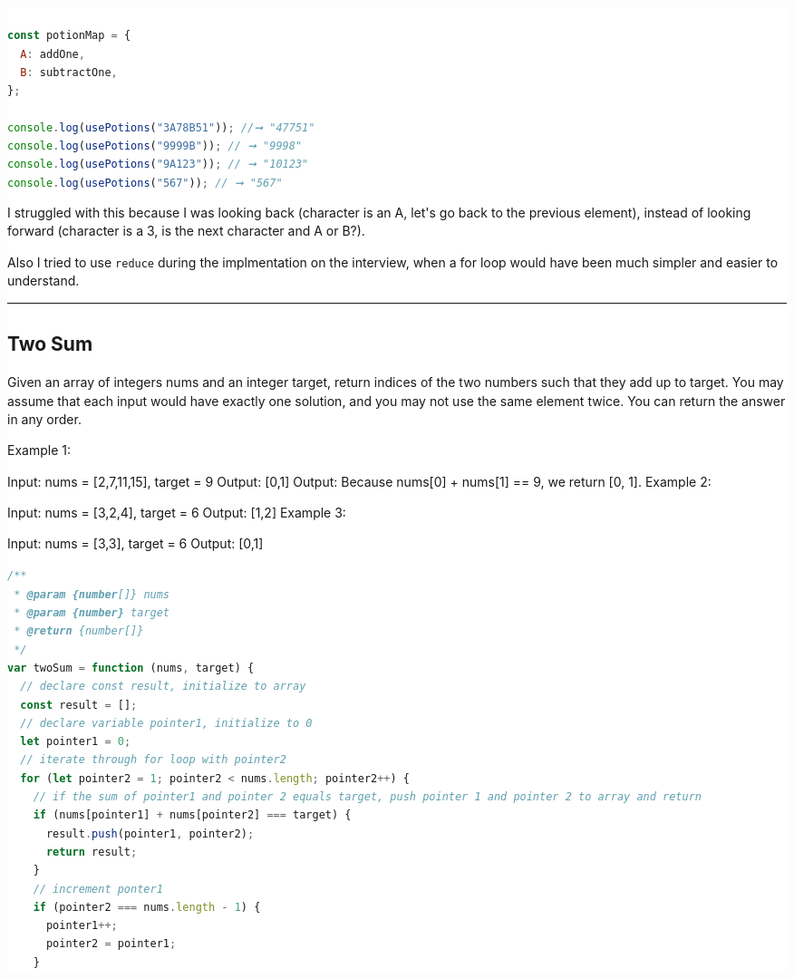 ```js

const potionMap = {
  A: addOne,
  B: subtractOne,
};

console.log(usePotions("3A78B51")); //➞ "47751"
console.log(usePotions("9999B")); // ➞ "9998"
console.log(usePotions("9A123")); // ➞ "10123"
console.log(usePotions("567")); // ➞ "567"
```

I struggled with this because I was looking back (character is an A, let's go back to the previous element), instead of looking forward (character is a 3, is the next character and A or B?).

Also I tried to use `reduce` during the implmentation on the interview, when a for loop would have been much simpler and easier to understand.

---

## Two Sum

Given an array of integers nums and an integer target, return indices of the two numbers such that they add up to target.
You may assume that each input would have exactly one solution, and you may not use the same element twice.
You can return the answer in any order.

Example 1:

Input: nums = [2,7,11,15], target = 9
Output: [0,1]
Output: Because nums[0] + nums[1] == 9, we return [0, 1].
Example 2:

Input: nums = [3,2,4], target = 6
Output: [1,2]
Example 3:

Input: nums = [3,3], target = 6
Output: [0,1]

```js
/**
 * @param {number[]} nums
 * @param {number} target
 * @return {number[]}
 */
var twoSum = function (nums, target) {
  // declare const result, initialize to array
  const result = [];
  // declare variable pointer1, initialize to 0
  let pointer1 = 0;
  // iterate through for loop with pointer2
  for (let pointer2 = 1; pointer2 < nums.length; pointer2++) {
    // if the sum of pointer1 and pointer 2 equals target, push pointer 1 and pointer 2 to array and return
    if (nums[pointer1] + nums[pointer2] === target) {
      result.push(pointer1, pointer2);
      return result;
    }
    // increment ponter1
    if (pointer2 === nums.length - 1) {
      pointer1++;
      pointer2 = pointer1;
    }
```
